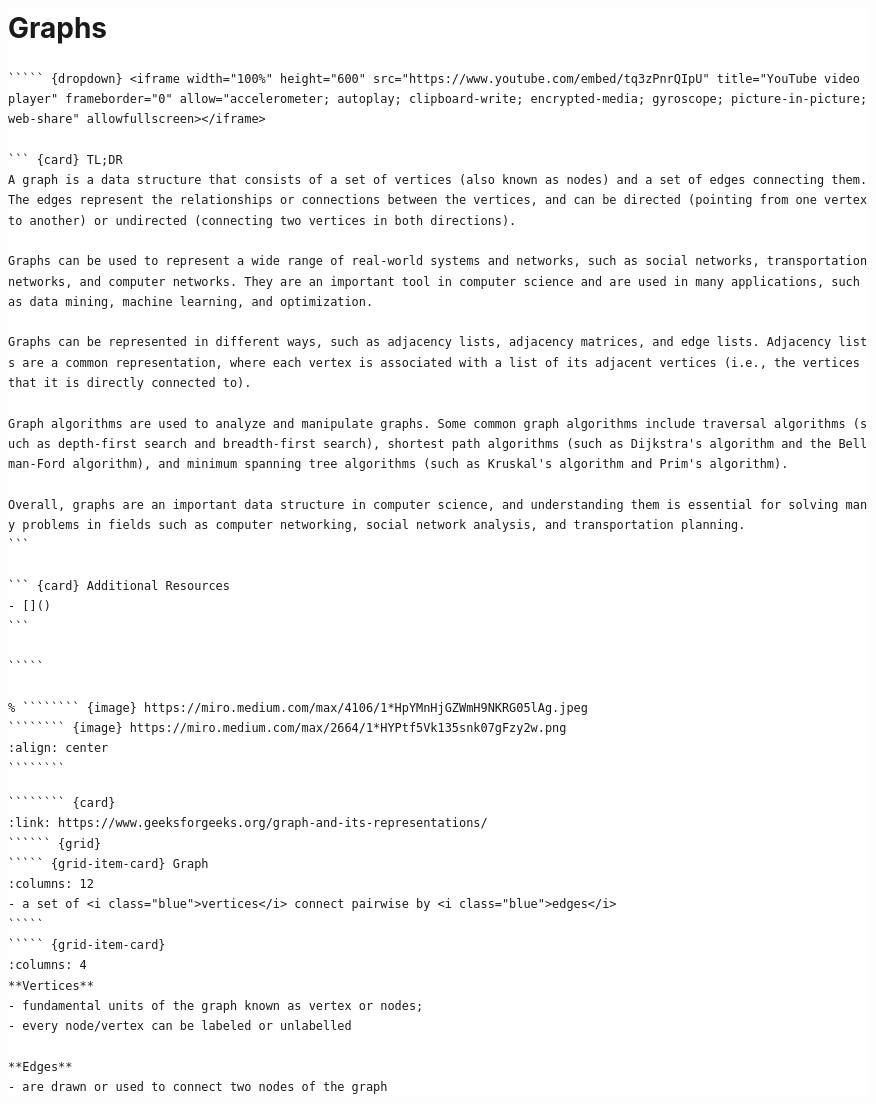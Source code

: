 <style>
  .red {color:red}
  .blue {color:blue}
  .green {color:green}
  .orange {color:orange}
  .purple {color:purple}
  .brown {color:brown}
</style>

# Graphs

````````` {div} full-width
````` {dropdown} <iframe width="100%" height="600" src="https://www.youtube.com/embed/tq3zPnrQIpU" title="YouTube video player" frameborder="0" allow="accelerometer; autoplay; clipboard-write; encrypted-media; gyroscope; picture-in-picture; web-share" allowfullscreen></iframe>

``` {card} TL;DR
A graph is a data structure that consists of a set of vertices (also known as nodes) and a set of edges connecting them. The edges represent the relationships or connections between the vertices, and can be directed (pointing from one vertex to another) or undirected (connecting two vertices in both directions).

Graphs can be used to represent a wide range of real-world systems and networks, such as social networks, transportation networks, and computer networks. They are an important tool in computer science and are used in many applications, such as data mining, machine learning, and optimization.

Graphs can be represented in different ways, such as adjacency lists, adjacency matrices, and edge lists. Adjacency lists are a common representation, where each vertex is associated with a list of its adjacent vertices (i.e., the vertices that it is directly connected to).

Graph algorithms are used to analyze and manipulate graphs. Some common graph algorithms include traversal algorithms (such as depth-first search and breadth-first search), shortest path algorithms (such as Dijkstra's algorithm and the Bellman-Ford algorithm), and minimum spanning tree algorithms (such as Kruskal's algorithm and Prim's algorithm).

Overall, graphs are an important data structure in computer science, and understanding them is essential for solving many problems in fields such as computer networking, social network analysis, and transportation planning.
```

``` {card} Additional Resources
- []()
```

`````

% ```````` {image} https://miro.medium.com/max/4106/1*HpYMnHjGZWmH9NKRG05lAg.jpeg
```````` {image} https://miro.medium.com/max/2664/1*HYPtf5Vk135snk07gFzy2w.png
:align: center
````````
`````````

````````` {div} full-width
```````` {card} 
:link: https://www.geeksforgeeks.org/graph-and-its-representations/
`````` {grid}
````` {grid-item-card} Graph
:columns: 12
- a set of <i class="blue">vertices</i> connect pairwise by <i class="blue">edges</i>
`````
````` {grid-item-card}
:columns: 4
**Vertices**
- fundamental units of the graph known as vertex or nodes;
- every node/vertex can be labeled or unlabelled

**Edges**
- are drawn or used to connect two nodes of the graph
`````````